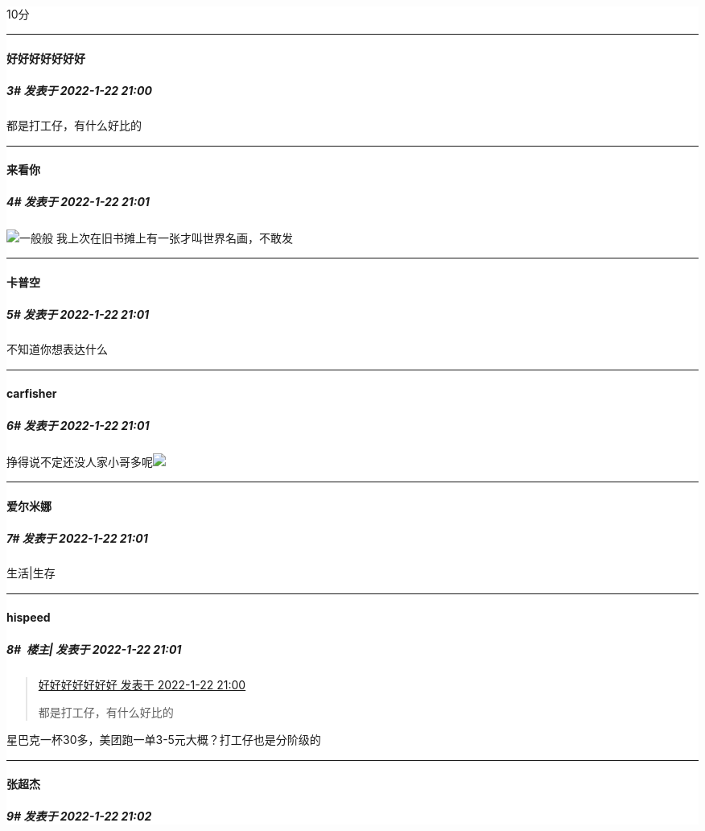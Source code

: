 10分

*****

####  好好好好好好好  
##### 3#       发表于 2022-1-22 21:00

都是打工仔，有什么好比的

*****

####  来看你  
##### 4#       发表于 2022-1-22 21:01

<img src="https://static.saraba1st.com/image/smiley/face2017/067.png" referrerpolicy="no-referrer">一般般 我上次在旧书摊上有一张才叫世界名画，不敢发

*****

####  卡普空  
##### 5#       发表于 2022-1-22 21:01

不知道你想表达什么

*****

####  carfisher  
##### 6#       发表于 2022-1-22 21:01

挣得说不定还没人家小哥多呢<img src="https://static.saraba1st.com/image/smiley/face2017/033.png" referrerpolicy="no-referrer">

*****

####  爱尔米娜  
##### 7#       发表于 2022-1-22 21:01

生活|生存

*****

####  hispeed  
##### 8#         楼主| 发表于 2022-1-22 21:01

<blockquote><a href="httphttps://bbs.saraba1st.com/2b/forum.php?mod=redirect&amp;goto=findpost&amp;pid=54394448&amp;ptid=2048775" target="_blank">好好好好好好好 发表于 2022-1-22 21:00</a>

都是打工仔，有什么好比的</blockquote>
星巴克一杯30多，美团跑一单3-5元大概？打工仔也是分阶级的

*****

####  张超杰  
##### 9#       发表于 2022-1-22 21:02
